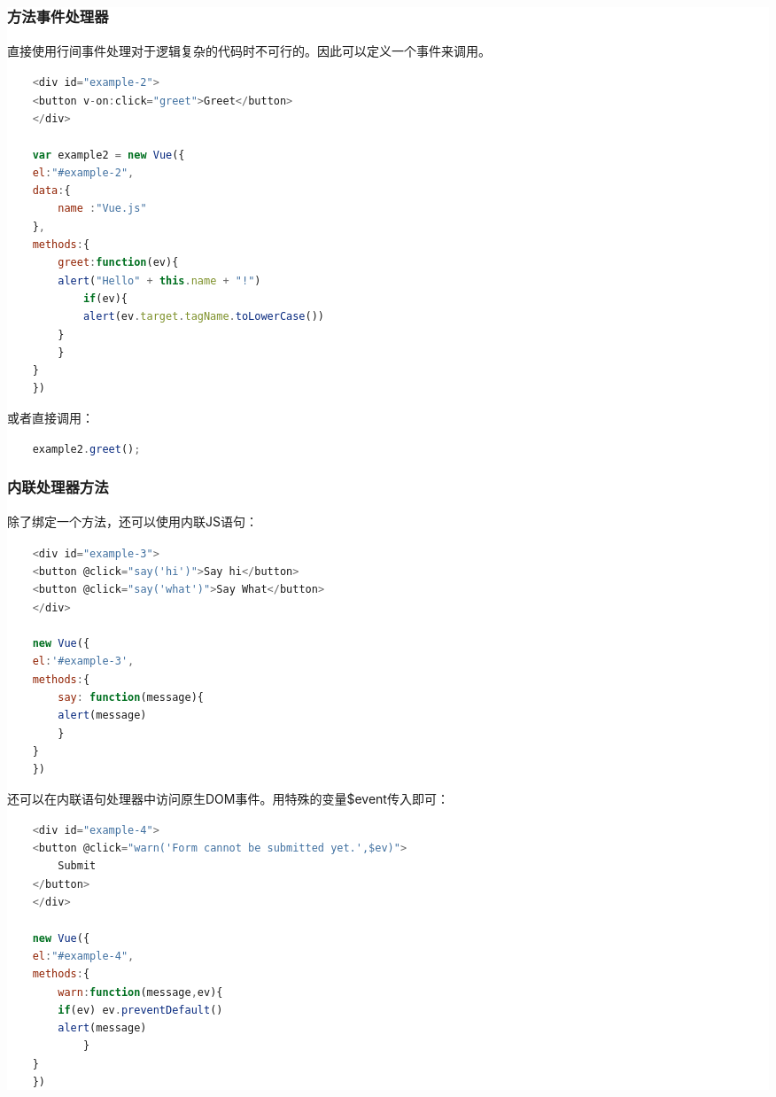 ### 方法事件处理器
直接使用行间事件处理对于逻辑复杂的代码时不可行的。因此可以定义一个事件来调用。

```js
    <div id="example-2">
	<button v-on:click="greet">Greet</button>
    </div>
	
    var example2 = new Vue({
	el:"#example-2",
	data:{
	    name :"Vue.js"
	},
	methods:{
	    greet:function(ev){
		alert("Hello" + this.name + "!")
	        if(ev){
		    alert(ev.target.tagName.toLowerCase())
		}
	    }
	}
    })
```

或者直接调用：
```js
    example2.greet();
```

### 内联处理器方法
除了绑定一个方法，还可以使用内联JS语句：
```js
    <div id="example-3">
	<button @click="say('hi')">Say hi</button>
	<button @click="say('what')">Say What</button>
    </div>
	
    new Vue({
	el:'#example-3',
	methods:{
	    say: function(message){
		alert(message)
	    }
	}
    })
```

还可以在内联语句处理器中访问原生DOM事件。用特殊的变量$event传入即可：

```js
    <div id="example-4">
	<button @click="warn('Form cannot be submitted yet.',$ev)">
	    Submit
	</button>
    </div>
	
    new Vue({
	el:"#example-4",
	methods:{
	    warn:function(message,ev){
		if(ev) ev.preventDefault()
		alert(message)
            }
	}
    })
```